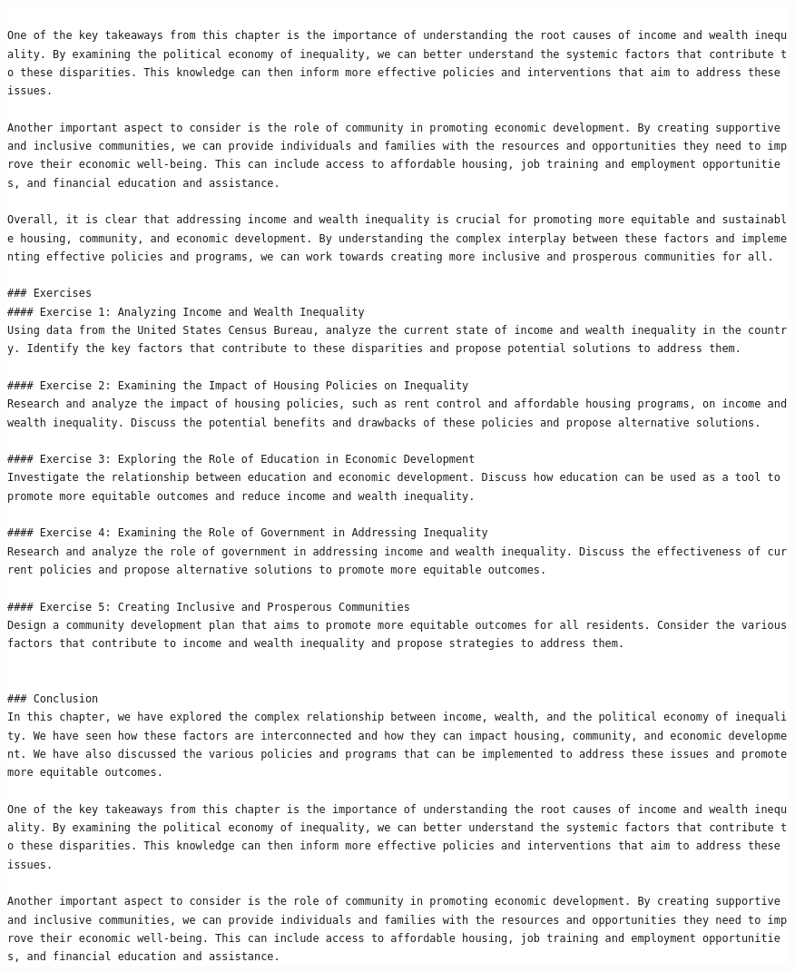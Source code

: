 ```

One of the key takeaways from this chapter is the importance of understanding the root causes of income and wealth inequality. By examining the political economy of inequality, we can better understand the systemic factors that contribute to these disparities. This knowledge can then inform more effective policies and interventions that aim to address these issues.

Another important aspect to consider is the role of community in promoting economic development. By creating supportive and inclusive communities, we can provide individuals and families with the resources and opportunities they need to improve their economic well-being. This can include access to affordable housing, job training and employment opportunities, and financial education and assistance.

Overall, it is clear that addressing income and wealth inequality is crucial for promoting more equitable and sustainable housing, community, and economic development. By understanding the complex interplay between these factors and implementing effective policies and programs, we can work towards creating more inclusive and prosperous communities for all.

### Exercises
#### Exercise 1: Analyzing Income and Wealth Inequality
Using data from the United States Census Bureau, analyze the current state of income and wealth inequality in the country. Identify the key factors that contribute to these disparities and propose potential solutions to address them.

#### Exercise 2: Examining the Impact of Housing Policies on Inequality
Research and analyze the impact of housing policies, such as rent control and affordable housing programs, on income and wealth inequality. Discuss the potential benefits and drawbacks of these policies and propose alternative solutions.

#### Exercise 3: Exploring the Role of Education in Economic Development
Investigate the relationship between education and economic development. Discuss how education can be used as a tool to promote more equitable outcomes and reduce income and wealth inequality.

#### Exercise 4: Examining the Role of Government in Addressing Inequality
Research and analyze the role of government in addressing income and wealth inequality. Discuss the effectiveness of current policies and propose alternative solutions to promote more equitable outcomes.

#### Exercise 5: Creating Inclusive and Prosperous Communities
Design a community development plan that aims to promote more equitable outcomes for all residents. Consider the various factors that contribute to income and wealth inequality and propose strategies to address them.


### Conclusion
In this chapter, we have explored the complex relationship between income, wealth, and the political economy of inequality. We have seen how these factors are interconnected and how they can impact housing, community, and economic development. We have also discussed the various policies and programs that can be implemented to address these issues and promote more equitable outcomes.

One of the key takeaways from this chapter is the importance of understanding the root causes of income and wealth inequality. By examining the political economy of inequality, we can better understand the systemic factors that contribute to these disparities. This knowledge can then inform more effective policies and interventions that aim to address these issues.

Another important aspect to consider is the role of community in promoting economic development. By creating supportive and inclusive communities, we can provide individuals and families with the resources and opportunities they need to improve their economic well-being. This can include access to affordable housing, job training and employment opportunities, and financial education and assistance.

```